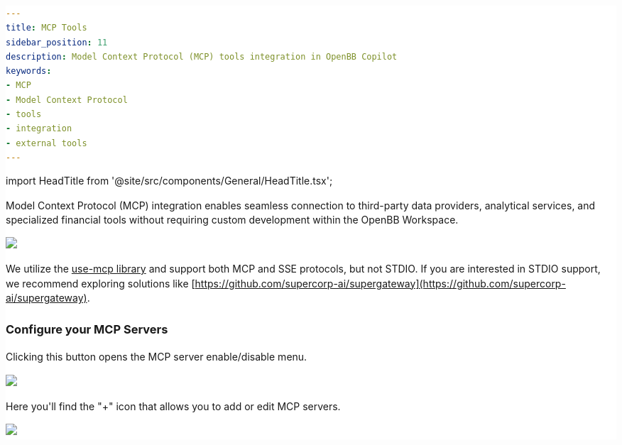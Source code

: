 ```yaml
---
title: MCP Tools
sidebar_position: 11
description: Model Context Protocol (MCP) tools integration in OpenBB Copilot
keywords:
- MCP
- Model Context Protocol
- tools
- integration
- external tools
---
```


import HeadTitle from '@site/src/components/General/HeadTitle.tsx';

<HeadTitle title="MCP Tools | OpenBB Workspace Docs" />

Model Context Protocol (MCP) integration enables seamless connection to third-party data providers, analytical services, and specialized financial tools without requiring custom development within the OpenBB Workspace.

<div
  style={{ display: "flex", justifyContent: "center", alignItems: "center" }}
>
  <img
    src="https://openbb-cms.directus.app/assets/9e4121a3-a422-41fb-aaac-888f66b18fb2.png"
    width="100%"
  />
</div>

We utilize the [use-mcp library](https://github.com/modelcontextprotocol/use-mcp) and support both MCP and SSE protocols, but not STDIO. If you are interested in STDIO support, we recommend exploring solutions like [https://github.com/supercorp-ai/supergateway](https://github.com/supercorp-ai/supergateway).

### Configure your MCP Servers

Clicking this button opens the MCP server enable/disable menu.

<div
  style={{ display: "flex", justifyContent: "center", alignItems: "center" }}
>
  <img
    src="https://openbb-cms.directus.app/assets/2d50c181-6fa0-4ec4-81b6-3faa936af17e.png"
    width="40%"
  />
</div>

Here you'll find the "+" icon that allows you to add or edit MCP servers.

<div
  style={{ display: "flex", justifyContent: "center", alignItems: "center" }}
>
  <img
    src="https://openbb-cms.directus.app/assets/861831f2-9bfc-41d2-bdd7-bc673ad39656.png"
    width="60%"
  />
</div>
